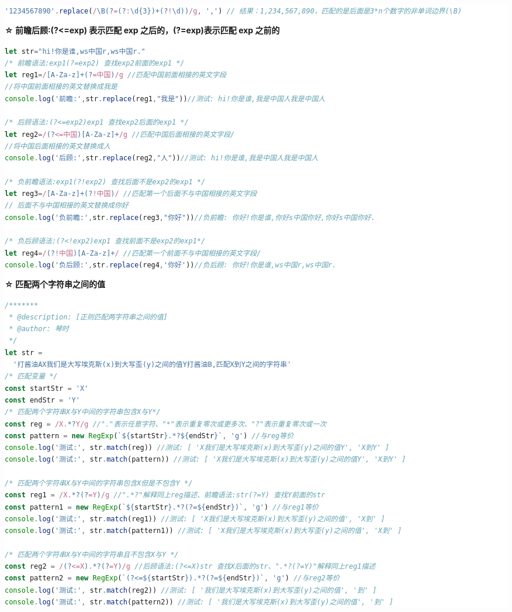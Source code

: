```javascript
'1234567890'.replace(/\B(?=(?:\d{3})+(?!\d))/g, ',') // 结果：1,234,567,890，匹配的是后面是3*n个数字的非单词边界(\B)
```

**☆ 前瞻后顾:(?<=exp) 表示匹配 exp 之后的，(?=exp)表示匹配 exp 之前的**

```JavaScript
let str="hi!你是谁,ws中国r,ws中国r."
/* 前瞻语法:exp1(?=exp2) 查找exp2前面的exp1 */
let reg1=/[A-Za-z]+(?=中国)/g //匹配中国前面相接的英文字段
//将中国前面相接的英文替换成我是
console.log('前瞻:',str.replace(reg1,"我是"))//测试: hi!你是谁,我是中国人我是中国人

/* 后顾语法:(?<=exp2)exp1 查找exp2后面的exp1 */
let reg2=/(?<=中国)[A-Za-z]+/g //匹配中国后面相接的英文字段/
//将中国后面相接的英文替换成人
console.log('后顾:',str.replace(reg2,"人"))//测试: hi!你是谁,我是中国人我是中国人

/* 负前瞻语法:exp1(?!exp2) 查找后面不是exp2的exp1 */
let reg3=/[A-Za-z]+(?!中国)/ //匹配第一个后面不与中国相接的英文字段
// 后面不与中国相接的英文替换成你好
console.log('负前瞻:',str.replace(reg3,"你好"))//负前瞻: 你好!你是谁,你好s中国你好,你好s中国你好.

/* 负后顾语法:(?<!exp2)exp1 查找前面不是exp2的exp1*/
let reg4=/(?!中国)[A-Za-z]+/ //匹配第一个前面不与中国相接的英文字段/
console.log('负后顾:',str.replace(reg4,'你好'))//负后顾: 你好!你是谁,ws中国r,ws中国r.
```

**☆ 匹配两个字符串之间的值**

```javascript
/*******
 * @description: [正则匹配两字符串之间的值]
 * @author: 琴时
 */
let str =
  '打酱油AX我们是大写埃克斯(x)到大写歪(y)之间的值Y打酱油B,匹配X到Y之间的字符串'
/* 匹配变量 */
const startStr = 'X'
const endStr = 'Y'
/* 匹配两个字符串X与Y中间的字符串包含X与Y*/
const reg = /X.*?Y/g //"."表示任意字符、"*"表示重复零次或更多次、"?"表示重复零次或一次
const pattern = new RegExp(`${startStr}.*?${endStr}`, 'g') //与reg等价
console.log('测试:', str.match(reg)) //测试: [ 'X我们是大写埃克斯(x)到大写歪(y)之间的值Y', 'X到Y' ]
console.log('测试:', str.match(pattern)) //测试: [ 'X我们是大写埃克斯(x)到大写歪(y)之间的值Y', 'X到Y' ]

/* 匹配两个字符串X与Y中间的字符串包含X但是不包含Y */
const reg1 = /X.*?(?=Y)/g //".*?"解释同上reg描述、前瞻语法:str(?=Y) 查找Y前面的str
const pattern1 = new RegExp(`${startStr}.*?(?=${endStr})`, 'g') //与reg1等价
console.log('测试:', str.match(reg1)) //测试: [ 'X我们是大写埃克斯(x)到大写歪(y)之间的值', 'X到' ]
console.log('测试:', str.match(pattern1)) //测试: [ 'X我们是大写埃克斯(x)到大写歪(y)之间的值', 'X到' ]

/* 匹配两个字符串X与Y中间的字符串且不包含X与Y */
const reg2 = /(?<=X).*?(?=Y)/g //后顾语法:(?<=X)str 查找X后面的str、".*?(?=Y)"解释同上reg1描述
const pattern2 = new RegExp(`(?<=${startStr}).*?(?=${endStr})`, 'g') //与reg2等价
console.log('测试:', str.match(reg2)) //测试: [ '我们是大写埃克斯(x)到大写歪(y)之间的值', '到' ]
console.log('测试:', str.match(pattern2)) //测试: [ '我们是大写埃克斯(x)到大写歪(y)之间的值', '到' ]
```
